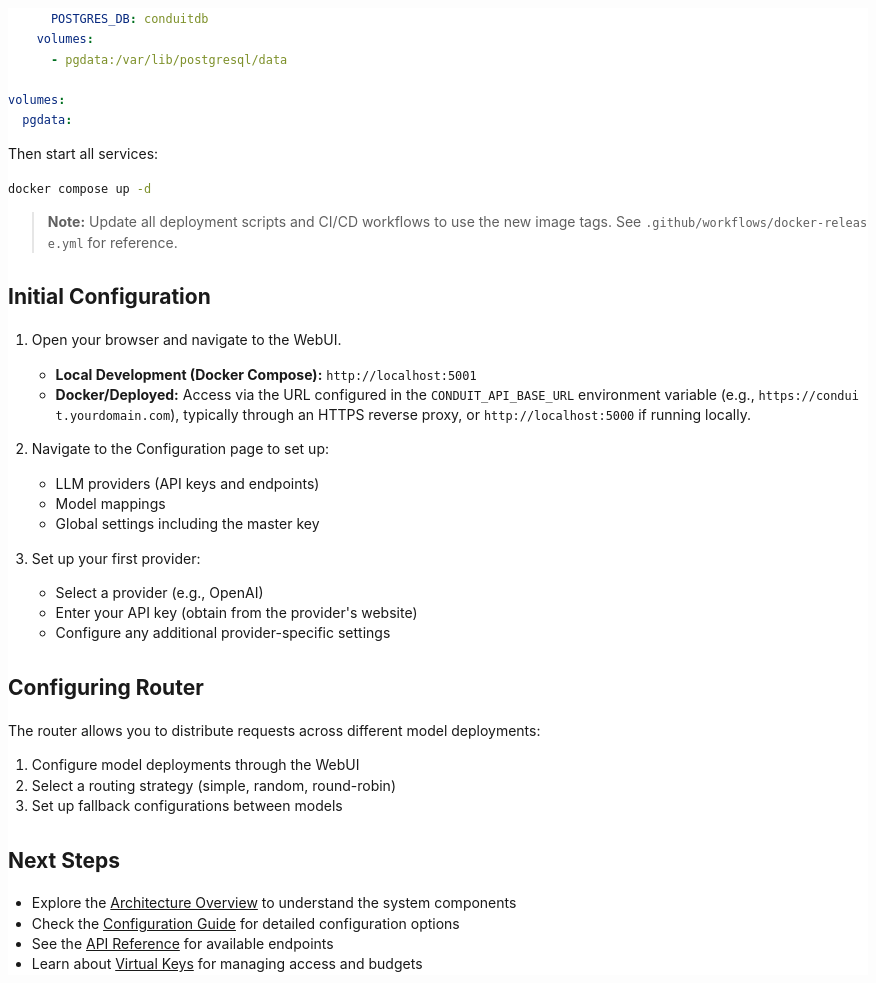 ```yaml
      POSTGRES_DB: conduitdb
    volumes:
      - pgdata:/var/lib/postgresql/data

volumes:
  pgdata:
```

Then start all services:

```bash
docker compose up -d
```

> **Note:** Update all deployment scripts and CI/CD workflows to use the new image tags. See `.github/workflows/docker-release.yml` for reference.

## Initial Configuration

1. Open your browser and navigate to the WebUI.
   - **Local Development (Docker Compose):** `http://localhost:5001`
   - **Docker/Deployed:** Access via the URL configured in the `CONDUIT_API_BASE_URL` environment variable (e.g., `https://conduit.yourdomain.com`), typically through an HTTPS reverse proxy, or `http://localhost:5000` if running locally.

2. Navigate to the Configuration page to set up:
   - LLM providers (API keys and endpoints)
   - Model mappings
   - Global settings including the master key

3. Set up your first provider:
   - Select a provider (e.g., OpenAI)
   - Enter your API key (obtain from the provider's website)
   - Configure any additional provider-specific settings

## Configuring Router

The router allows you to distribute requests across different model deployments:

1. Configure model deployments through the WebUI
2. Select a routing strategy (simple, random, round-robin)
3. Set up fallback configurations between models

## Next Steps

- Explore the [Architecture Overview](Architecture-Overview.md) to understand the system components
- Check the [Configuration Guide](Configuration-Guide.md) for detailed configuration options
- See the [API Reference](API-Reference.md) for available endpoints
- Learn about [Virtual Keys](Virtual-Keys.md) for managing access and budgets
